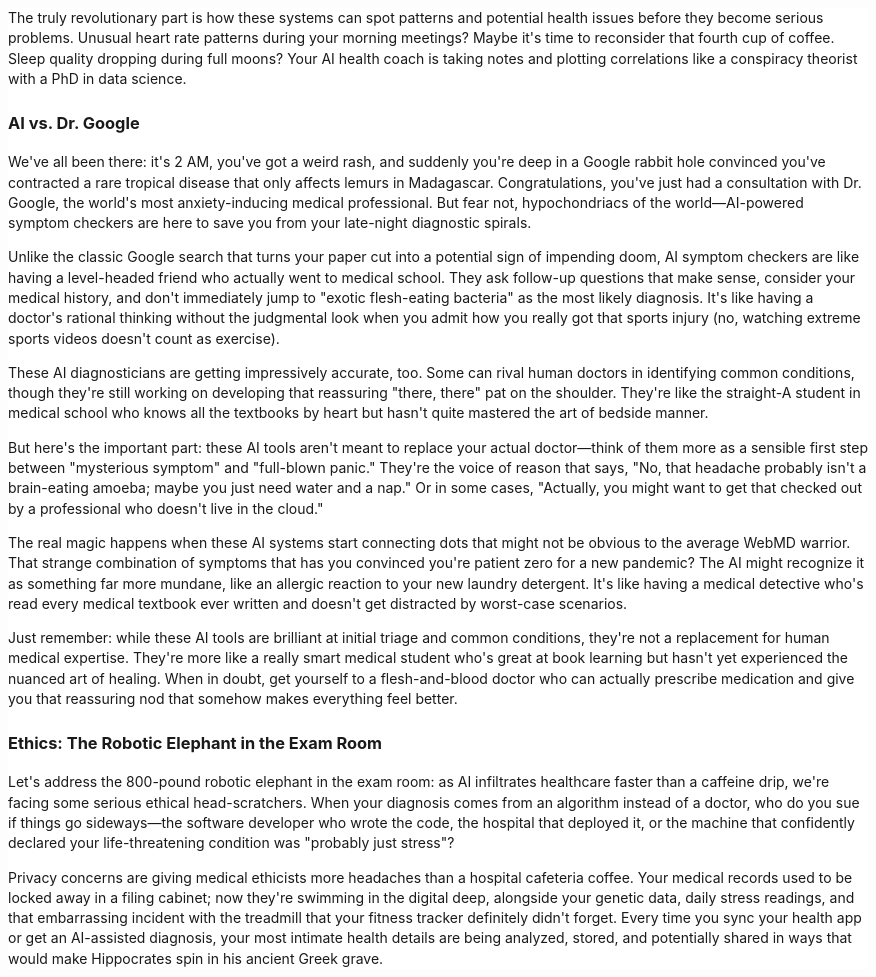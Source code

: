 The truly revolutionary part is how these systems can spot patterns and potential health issues before they become serious problems. Unusual heart rate patterns during your morning meetings? Maybe it's time to reconsider that fourth cup of coffee. Sleep quality dropping during full moons? Your AI health coach is taking notes and plotting correlations like a conspiracy theorist with a PhD in data science.

### AI vs. Dr. Google

We've all been there: it's 2 AM, you've got a weird rash, and suddenly you're deep in a Google rabbit hole convinced you've contracted a rare tropical disease that only affects lemurs in Madagascar. Congratulations, you've just had a consultation with Dr. Google, the world's most anxiety-inducing medical professional. But fear not, hypochondriacs of the world—AI-powered symptom checkers are here to save you from your late-night diagnostic spirals.

Unlike the classic Google search that turns your paper cut into a potential sign of impending doom, AI symptom checkers are like having a level-headed friend who actually went to medical school. They ask follow-up questions that make sense, consider your medical history, and don't immediately jump to "exotic flesh-eating bacteria" as the most likely diagnosis. It's like having a doctor's rational thinking without the judgmental look when you admit how you really got that sports injury (no, watching extreme sports videos doesn't count as exercise).

These AI diagnosticians are getting impressively accurate, too. Some can rival human doctors in identifying common conditions, though they're still working on developing that reassuring "there, there" pat on the shoulder. They're like the straight-A student in medical school who knows all the textbooks by heart but hasn't quite mastered the art of bedside manner.

But here's the important part: these AI tools aren't meant to replace your actual doctor—think of them more as a sensible first step between "mysterious symptom" and "full-blown panic." They're the voice of reason that says, "No, that headache probably isn't a brain-eating amoeba; maybe you just need water and a nap." Or in some cases, "Actually, you might want to get that checked out by a professional who doesn't live in the cloud."

The real magic happens when these AI systems start connecting dots that might not be obvious to the average WebMD warrior. That strange combination of symptoms that has you convinced you're patient zero for a new pandemic? The AI might recognize it as something far more mundane, like an allergic reaction to your new laundry detergent. It's like having a medical detective who's read every medical textbook ever written and doesn't get distracted by worst-case scenarios.

Just remember: while these AI tools are brilliant at initial triage and common conditions, they're not a replacement for human medical expertise. They're more like a really smart medical student who's great at book learning but hasn't yet experienced the nuanced art of healing. When in doubt, get yourself to a flesh-and-blood doctor who can actually prescribe medication and give you that reassuring nod that somehow makes everything feel better.

### Ethics: The Robotic Elephant in the Exam Room

Let's address the 800-pound robotic elephant in the exam room: as AI infiltrates healthcare faster than a caffeine drip, we're facing some serious ethical head-scratchers. When your diagnosis comes from an algorithm instead of a doctor, who do you sue if things go sideways—the software developer who wrote the code, the hospital that deployed it, or the machine that confidently declared your life-threatening condition was "probably just stress"?

Privacy concerns are giving medical ethicists more headaches than a hospital cafeteria coffee. Your medical records used to be locked away in a filing cabinet; now they're swimming in the digital deep, alongside your genetic data, daily stress readings, and that embarrassing incident with the treadmill that your fitness tracker definitely didn't forget. Every time you sync your health app or get an AI-assisted diagnosis, your most intimate health details are being analyzed, stored, and potentially shared in ways that would make Hippocrates spin in his ancient Greek grave.
